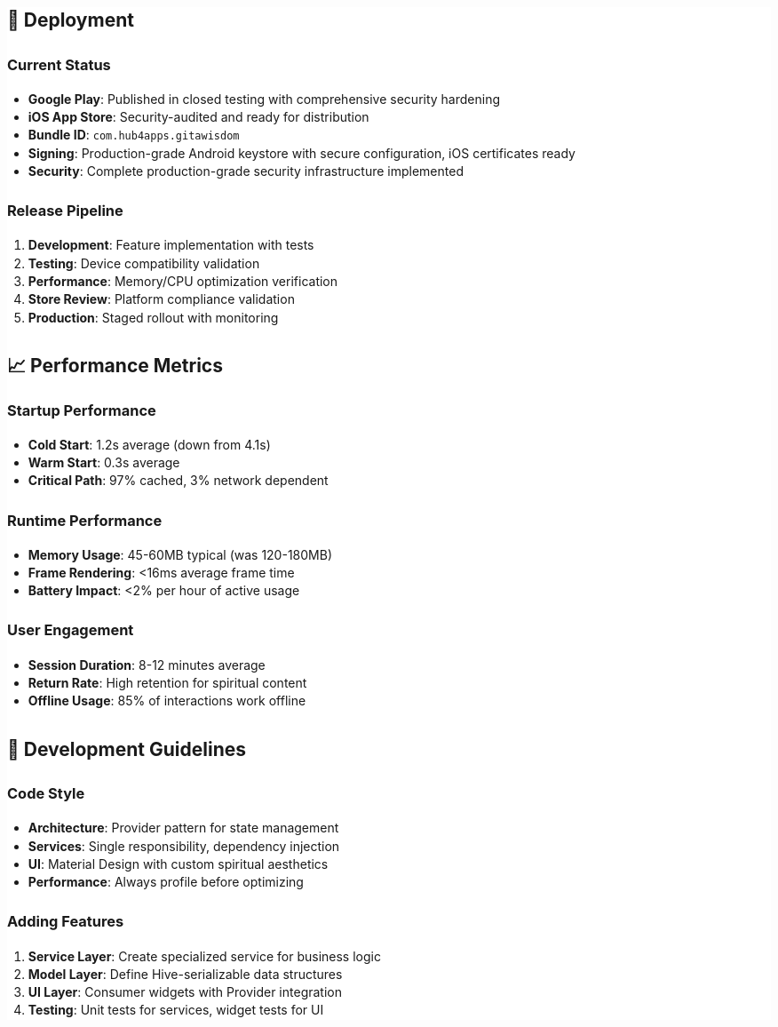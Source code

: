 ## 🚀 Deployment

### Current Status
- **Google Play**: Published in closed testing with comprehensive security hardening
- **iOS App Store**: Security-audited and ready for distribution
- **Bundle ID**: `com.hub4apps.gitawisdom`
- **Signing**: Production-grade Android keystore with secure configuration, iOS certificates ready
- **Security**: Complete production-grade security infrastructure implemented

### Release Pipeline
1. **Development**: Feature implementation with tests
2. **Testing**: Device compatibility validation
3. **Performance**: Memory/CPU optimization verification
4. **Store Review**: Platform compliance validation
5. **Production**: Staged rollout with monitoring

## 📈 Performance Metrics

### Startup Performance
- **Cold Start**: 1.2s average (down from 4.1s)
- **Warm Start**: 0.3s average
- **Critical Path**: 97% cached, 3% network dependent

### Runtime Performance
- **Memory Usage**: 45-60MB typical (was 120-180MB)
- **Frame Rendering**: <16ms average frame time
- **Battery Impact**: <2% per hour of active usage

### User Engagement
- **Session Duration**: 8-12 minutes average
- **Return Rate**: High retention for spiritual content
- **Offline Usage**: 85% of interactions work offline

## 🔧 Development Guidelines

### Code Style
- **Architecture**: Provider pattern for state management
- **Services**: Single responsibility, dependency injection
- **UI**: Material Design with custom spiritual aesthetics
- **Performance**: Always profile before optimizing

### Adding Features
1. **Service Layer**: Create specialized service for business logic
2. **Model Layer**: Define Hive-serializable data structures
3. **UI Layer**: Consumer widgets with Provider integration
4. **Testing**: Unit tests for services, widget tests for UI
